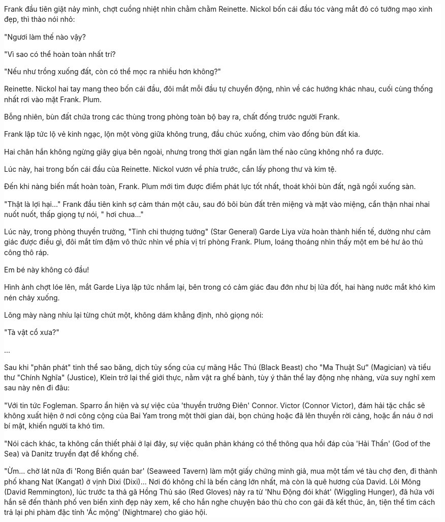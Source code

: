 Frank đầu tiên giật nảy mình, chợt cuồng nhiệt nhìn chằm chằm Reinette. Nickol bốn cái đầu tóc vàng mắt đỏ có tướng mạo xinh đẹp, thì thào nói nhỏ:

"Ngươi làm thế nào vậy?

"Vì sao có thể hoàn toàn nhất trí?

"Nếu như trồng xuống đất, còn có thể mọc ra nhiều hơn không?"

Reinette. Nickol hai tay mang theo bốn cái đầu, đôi mắt mỗi đầu tự chuyển động, nhìn về các hướng khác nhau, cuối cùng thống nhất rơi vào mặt Frank. Plum.

Bỗng nhiên, bùn đất chứa trong các thùng trong phòng toàn bộ bay ra, chất đống trước người Frank.

Frank lập tức lộ vẻ kinh ngạc, lộn một vòng giữa không trung, đầu chúc xuống, chìm vào đống bùn đất kia.

Hai chân hắn không ngừng giãy giụa bên ngoài, nhưng trong thời gian ngắn làm thế nào cũng không nhổ ra được.

Lúc này, hai trong bốn cái đầu của Reinette. Nickol vươn về phía trước, cắn lấy phong thư và kim tệ.

Đến khi nàng biến mất hoàn toàn, Frank. Plum mới tìm được điểm phát lực tốt nhất, thoát khỏi bùn đất, ngã ngồi xuống sàn.

"Thật là lợi hại..." Frank đầu tiên kinh sợ cảm thán một câu, sau đó bôi bùn đất trên miệng và mặt vào miệng, cẩn thận nhai nhai nuốt nuốt, thấp giọng tự nói, " hơi chua..."

Lúc này, trong phòng thuyền trưởng, "Tinh chi thượng tướng" (Star General) Garde Liya vừa hoàn thành hiến tế, dường như cảm giác được điều gì, đôi mắt tím đậm vô thức nhìn về phía vị trí phòng Frank. Plum, loáng thoáng nhìn thấy một em bé hư ảo thủ công thô ráp.

Em bé này không có đầu!

Hình ảnh chợt lóe lên, mắt Garde Liya lập tức nhắm lại, bên trong có cảm giác đau đớn như bị lửa đốt, hai hàng nước mắt khó kìm nén chảy xuống.

Lông mày nàng nhíu lại từng chút một, không dám khẳng định, nhỏ giọng nói:

"Tà vật cổ xưa?"

...

Sau khi "phân phát" tinh thể sao băng, dịch tủy sống của cự mãng Hắc Thú (Black Beast) cho "Ma Thuật Sư" (Magician) và tiểu thư "Chính Nghĩa" (Justice), Klein trở lại thế giới thực, nằm vật ra ghế bành, tùy ý thân thể lay động nhẹ nhàng, vừa suy nghĩ xem sau này nên đi đâu:

"Với tin tức Fogleman. Sparro ẩn hiện và sự việc của 'thuyền trưởng Điên' Connor. Victor (Connor Victor), đám hải tặc chắc sẽ không xuất hiện ở nơi công cộng của Bai Yam trong một thời gian dài, bọn chúng hoặc đã lên thuyền rời cảng, hoặc ẩn náu ở nơi bí mật, khiến người ta khó tìm.

"Nói cách khác, ta không cần thiết phải ở lại đây, sự việc quân phản kháng có thể thông qua hồi đáp của 'Hải Thần' (God of the Sea) và Danitz truyền đạt để khống chế.

"Ừm... chờ lát nữa đi 'Rong Biển quán bar' (Seaweed Tavern) làm một giấy chứng minh giả, mua một tấm vé tàu chợ đen, đi thành phố khang Nat (Kangat) ở vịnh Dixi (Dixi)... Nơi đó không chỉ là bến cảng lớn nhất, mà còn là quê hương của David. Lôi Mông (David Remmington), lúc trước ta thả gã Hồng Thủ sáo (Red Gloves) này ra từ 'Nhu Động đói khát' (Wiggling Hunger), đã hứa với hắn sẽ đến thành phố ven biển xinh đẹp này xem, kể cho hắn nghe chuyện báo thù cho con gái đã kết thúc, ân, tiện thể tìm cách trả lại phi phàm đặc tính 'Ác mộng' (Nightmare) cho giáo hội.
